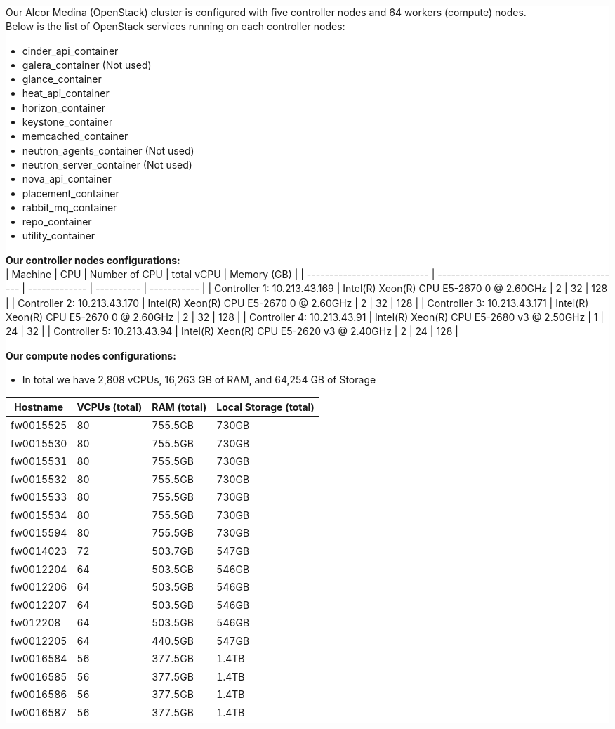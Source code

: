 Our Alcor Medina (OpenStack) cluster is configured with five controller nodes and 64 workers (compute) nodes.  
Below is the list of OpenStack services running on each controller nodes:  
- cinder_api_container  
- galera_container (Not used)  
- glance_container  
- heat_api_container  
- horizon_container  
- keystone_container  
- memcached_container  
- neutron_agents_container (Not used)  
- neutron_server_container (Not used)  
- nova_api_container  
- placement_container  
- rabbit_mq_container  
- repo_container  
- utility_container  

**Our controller nodes configurations:**  
| Machine                     | CPU                                       | Number of CPU | total vCPU | Memory (GB) |
| --------------------------- | ----------------------------------------- | ------------- | ---------- | ----------- |
| Controller 1: 10.213.43.169 | Intel(R) Xeon(R) CPU E5-2670 0 @ 2.60GHz  | 2             | 32         | 128         |
| Controller 2: 10.213.43.170 | Intel(R) Xeon(R) CPU E5-2670 0 @ 2.60GHz  | 2             | 32         | 128         |
| Controller 3: 10.213.43.171 | Intel(R) Xeon(R) CPU E5-2670 0 @ 2.60GHz  | 2             | 32         | 128         |
| Controller 4: 10.213.43.91  | Intel(R) Xeon(R) CPU E5-2680 v3 @ 2.50GHz | 1             | 24         | 32          |
| Controller 5: 10.213.43.94  | Intel(R) Xeon(R) CPU E5-2620 v3 @ 2.40GHz | 2             | 24         | 128         |

**Our compute nodes configurations:**  
- In total we have 2,808 vCPUs, 16,263 GB of RAM, and 64,254 GB of Storage

| **Hostname** | **VCPUs (total)** | **RAM (total)** | **Local Storage (total)** |
| ------------ | ----------------- | --------------- | ------------------------- |
| fw0015525    | 80                | 755.5GB         | 730GB                     |
| fw0015530    | 80                | 755.5GB         | 730GB                     |
| fw0015531    | 80                | 755.5GB         | 730GB                     |
| fw0015532    | 80                | 755.5GB         | 730GB                     |
| fw0015533    | 80                | 755.5GB         | 730GB                     |
| fw0015534    | 80                | 755.5GB         | 730GB                     |
| fw0015594    | 80                | 755.5GB         | 730GB                     |
| fw0014023    | 72                | 503.7GB         | 547GB                     |
| fw0012204    | 64                | 503.5GB         | 546GB                     |
| fw0012206    | 64                | 503.5GB         | 546GB                     |
| fw0012207    | 64                | 503.5GB         | 546GB                     |
| fw012208     | 64                | 503.5GB         | 546GB                     |
| fw0012205    | 64                | 440.5GB         | 547GB                     |
| fw0016584    | 56                | 377.5GB         | 1.4TB                     |
| fw0016585    | 56                | 377.5GB         | 1.4TB                     |
| fw0016586    | 56                | 377.5GB         | 1.4TB                     |
| fw0016587    | 56                | 377.5GB         | 1.4TB                     |